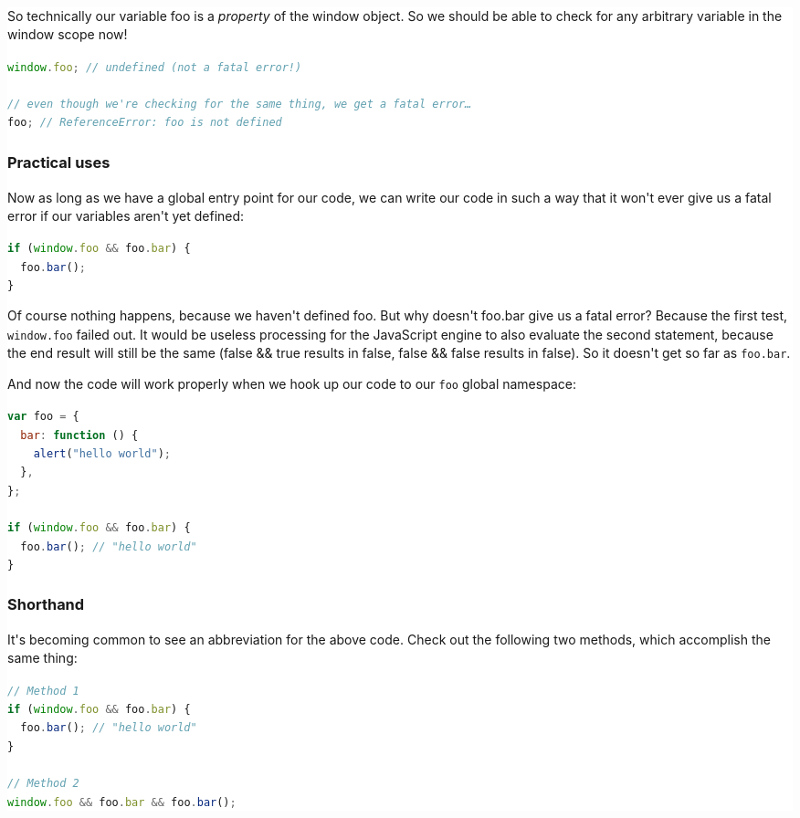 So technically our variable foo is a _property_ of the window object. So we should be able to check for any arbitrary variable in the window scope now!

```javascript
window.foo; // undefined (not a fatal error!)

// even though we're checking for the same thing, we get a fatal error…
foo; // ReferenceError: foo is not defined
```

### Practical uses

Now as long as we have a global entry point for our code, we can write our code in such a way that it won't ever give us a fatal error if our variables aren't yet defined:

```javascript
if (window.foo && foo.bar) {
  foo.bar();
}
```

Of course nothing happens, because we haven't defined foo. But why doesn't foo.bar give us a fatal error? Because the first test, `window.foo` failed out. It would be useless processing for the JavaScript engine to also evaluate the second statement, because the end result will still be the same (false && true results in false, false && false results in false). So it doesn't get so far as `foo.bar`.

And now the code will work properly when we hook up our code to our `foo` global namespace:

```javascript
var foo = {
  bar: function () {
    alert("hello world");
  },
};

if (window.foo && foo.bar) {
  foo.bar(); // "hello world"
}
```

### Shorthand

It's becoming common to see an abbreviation for the above code. Check out the following two methods, which accomplish the same thing:

```javascript
// Method 1
if (window.foo && foo.bar) {
  foo.bar(); // "hello world"
}

// Method 2
window.foo && foo.bar && foo.bar();
```

